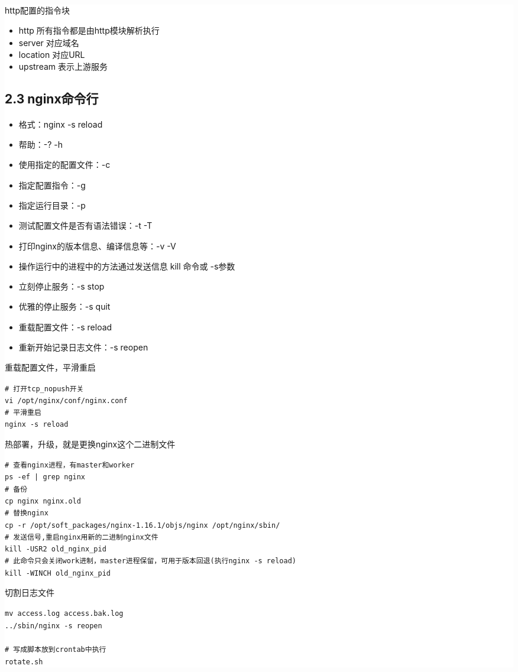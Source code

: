 http配置的指令块

- http   所有指令都是由http模块解析执行
- server 对应域名
- location 对应URL
- upstream 表示上游服务

## 2.3 nginx命令行

- 格式：nginx -s reload

- 帮助：-? -h

- 使用指定的配置文件：-c

- 指定配置指令：-g

- 指定运行目录：-p

- 测试配置文件是否有语法错误：-t -T

- 打印nginx的版本信息、编译信息等：-v -V

- 操作运行中的进程中的方法通过发送信息 kill 命令或 -s参数

- 立刻停止服务：-s stop

- 优雅的停止服务：-s quit

- 重载配置文件：-s reload

- 重新开始记录日志文件：-s reopen

重载配置文件，平滑重启

```shell
# 打开tcp_nopush开关
vi /opt/nginx/conf/nginx.conf
# 平滑重启
nginx -s reload
```

热部署，升级，就是更换nginx这个二进制文件

```shell
# 查看nginx进程，有master和worker
ps -ef | grep nginx
# 备份
cp nginx nginx.old
# 替换nginx
cp -r /opt/soft_packages/nginx-1.16.1/objs/nginx /opt/nginx/sbin/
# 发送信号,重启nginx用新的二进制nginx文件
kill -USR2 old_nginx_pid
# 此命令只会关闭work进制，master进程保留，可用于版本回退(执行nginx -s reload)
kill -WINCH old_nginx_pid
```

切割日志文件

```shell
mv access.log access.bak.log
../sbin/nginx -s reopen

# 写成脚本放到crontab中执行
rotate.sh
```
